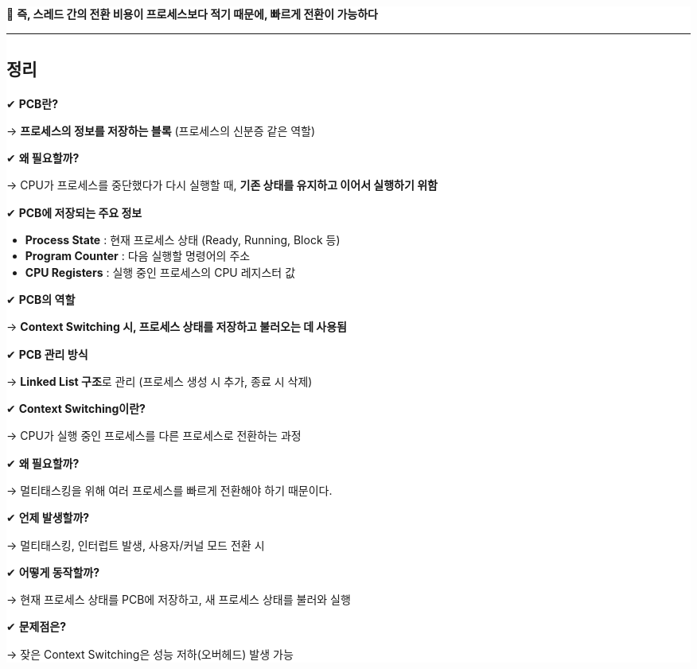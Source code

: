 <aside>

📌  **즉, 스레드 간의 전환 비용이 프로세스보다 적기 때문에, 빠르게 전환이 가능하다**

</aside>

---

## 정리

✔ **PCB란?**

→ **프로세스의 정보를 저장하는 블록** (프로세스의 신분증 같은 역할)

✔ **왜 필요할까?**

→ CPU가 프로세스를 중단했다가 다시 실행할 때, **기존 상태를 유지하고 이어서 실행하기 위함**

✔ **PCB에 저장되는 주요 정보**

- **Process State** : 현재 프로세스 상태 (Ready, Running, Block 등)
- **Program Counter** : 다음 실행할 명령어의 주소
- **CPU Registers** : 실행 중인 프로세스의 CPU 레지스터 값

✔ **PCB의 역할**

→ **Context Switching 시, 프로세스 상태를 저장하고 불러오는 데 사용됨**

✔ **PCB 관리 방식**

→ **Linked List 구조**로 관리 (프로세스 생성 시 추가, 종료 시 삭제)

✔ **Context Switching이란?**

→ CPU가 실행 중인 프로세스를 다른 프로세스로 전환하는 과정

✔ **왜 필요할까?**

→ 멀티태스킹을 위해 여러 프로세스를 빠르게 전환해야 하기 때문이다. 

✔ **언제 발생할까?**

→ 멀티태스킹, 인터럽트 발생, 사용자/커널 모드 전환 시 

✔ **어떻게 동작할까?**

→ 현재 프로세스 상태를 PCB에 저장하고, 새 프로세스 상태를 불러와 실행

✔ **문제점은?**

→ 잦은 Context Switching은 성능 저하(오버헤드) 발생 가능
